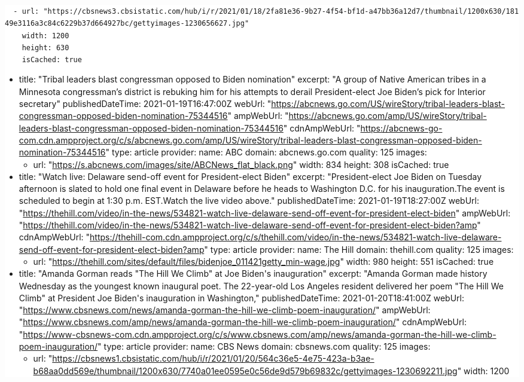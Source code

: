       - url: "https://cbsnews3.cbsistatic.com/hub/i/r/2021/01/18/2fa81e36-9b27-4f54-bf1d-a47bb36a12d7/thumbnail/1200x630/18149e3116a3c84c6229b37d664927bc/gettyimages-1230656627.jpg"
        width: 1200
        height: 630
        isCached: true
  - title: "Tribal leaders blast congressman opposed to Biden nomination"
    excerpt: "A group of Native American tribes in a Minnesota congressman’s district is rebuking him for his attempts to derail President-elect Joe Biden’s pick for Interior secretary"
    publishedDateTime: 2021-01-19T16:47:00Z
    webUrl: "https://abcnews.go.com/US/wireStory/tribal-leaders-blast-congressman-opposed-biden-nomination-75344516"
    ampWebUrl: "https://abcnews.go.com/amp/US/wireStory/tribal-leaders-blast-congressman-opposed-biden-nomination-75344516"
    cdnAmpWebUrl: "https://abcnews-go-com.cdn.ampproject.org/c/s/abcnews.go.com/amp/US/wireStory/tribal-leaders-blast-congressman-opposed-biden-nomination-75344516"
    type: article
    provider:
      name: ABC
      domain: abcnews.go.com
    quality: 125
    images:
      - url: "https://s.abcnews.com/images/site/ABCNews_flat_black.png"
        width: 834
        height: 308
        isCached: true
  - title: "Watch live: Delaware send-off event for President-elect Biden"
    excerpt: "President-elect Joe Biden on Tuesday afternoon is slated to hold one final event in Delaware before he heads to Washington D.C. for his inauguration.The event is scheduled to begin at 1:30 p.m. EST.Watch the live video above."
    publishedDateTime: 2021-01-19T18:27:00Z
    webUrl: "https://thehill.com/video/in-the-news/534821-watch-live-delaware-send-off-event-for-president-elect-biden"
    ampWebUrl: "https://thehill.com/video/in-the-news/534821-watch-live-delaware-send-off-event-for-president-elect-biden?amp"
    cdnAmpWebUrl: "https://thehill-com.cdn.ampproject.org/c/s/thehill.com/video/in-the-news/534821-watch-live-delaware-send-off-event-for-president-elect-biden?amp"
    type: article
    provider:
      name: The Hill
      domain: thehill.com
    quality: 125
    images:
      - url: "https://thehill.com/sites/default/files/bidenjoe_011421getty_min-wage.jpg"
        width: 980
        height: 551
        isCached: true
  - title: "Amanda Gorman reads \"The Hill We Climb\" at Joe Biden's inauguration"
    excerpt: "Amanda Gorman made history Wednesday as the youngest known inaugural poet. The 22-year-old Los Angeles resident delivered her poem \"The Hill We Climb\" at President Joe Biden's inauguration in Washington,"
    publishedDateTime: 2021-01-20T18:41:00Z
    webUrl: "https://www.cbsnews.com/news/amanda-gorman-the-hill-we-climb-poem-inauguration/"
    ampWebUrl: "https://www.cbsnews.com/amp/news/amanda-gorman-the-hill-we-climb-poem-inauguration/"
    cdnAmpWebUrl: "https://www-cbsnews-com.cdn.ampproject.org/c/s/www.cbsnews.com/amp/news/amanda-gorman-the-hill-we-climb-poem-inauguration/"
    type: article
    provider:
      name: CBS News
      domain: cbsnews.com
    quality: 125
    images:
      - url: "https://cbsnews1.cbsistatic.com/hub/i/r/2021/01/20/564c36e5-4e75-423a-b3ae-b68aa0dd569e/thumbnail/1200x630/7740a01ee0595e0c56de9d579b69832c/gettyimages-1230692211.jpg"
        width: 1200